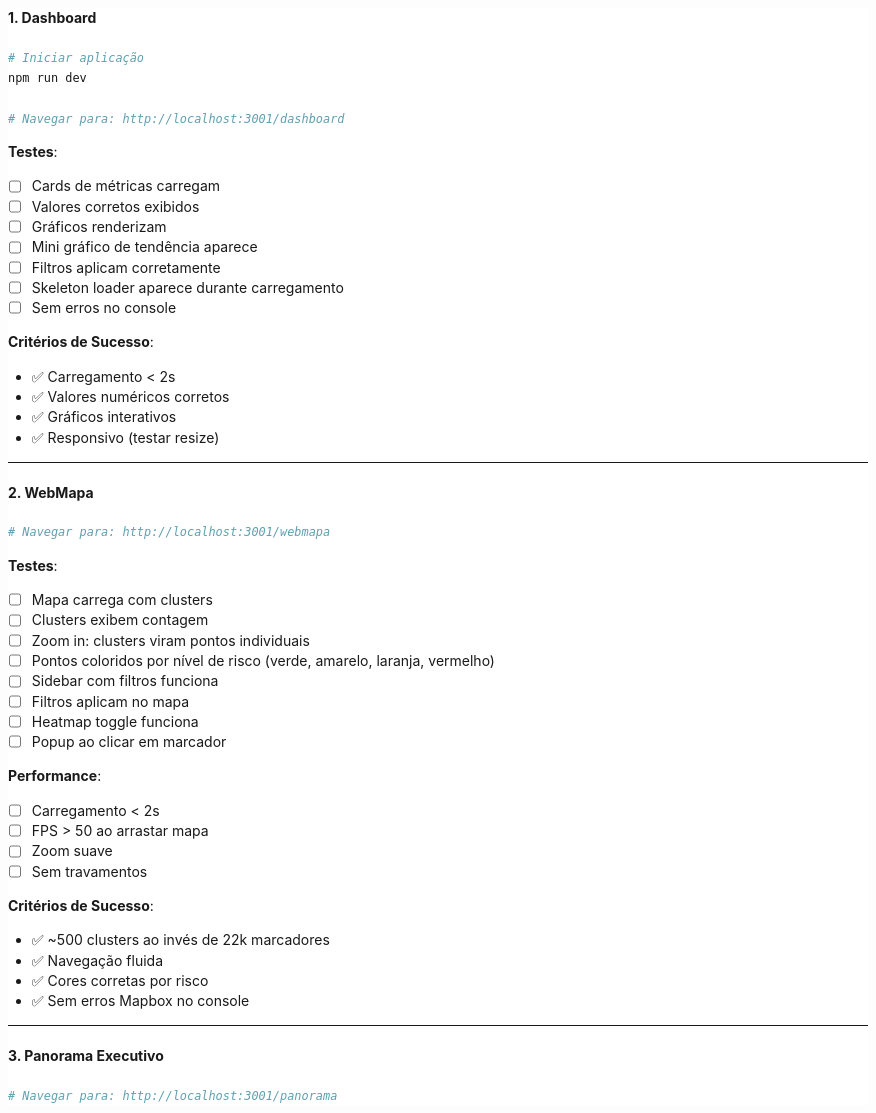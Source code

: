 #### **1. Dashboard**
```bash
# Iniciar aplicação
npm run dev

# Navegar para: http://localhost:3001/dashboard
```

**Testes**:
- [ ] Cards de métricas carregam
- [ ] Valores corretos exibidos
- [ ] Gráficos renderizam
- [ ] Mini gráfico de tendência aparece
- [ ] Filtros aplicam corretamente
- [ ] Skeleton loader aparece durante carregamento
- [ ] Sem erros no console

**Critérios de Sucesso**:
- ✅ Carregamento < 2s
- ✅ Valores numéricos corretos
- ✅ Gráficos interativos
- ✅ Responsivo (testar resize)

---

#### **2. WebMapa**
```bash
# Navegar para: http://localhost:3001/webmapa
```

**Testes**:
- [ ] Mapa carrega com clusters
- [ ] Clusters exibem contagem
- [ ] Zoom in: clusters viram pontos individuais
- [ ] Pontos coloridos por nível de risco (verde, amarelo, laranja, vermelho)
- [ ] Sidebar com filtros funciona
- [ ] Filtros aplicam no mapa
- [ ] Heatmap toggle funciona
- [ ] Popup ao clicar em marcador

**Performance**:
- [ ] Carregamento < 2s
- [ ] FPS > 50 ao arrastar mapa
- [ ] Zoom suave
- [ ] Sem travamentos

**Critérios de Sucesso**:
- ✅ ~500 clusters ao invés de 22k marcadores
- ✅ Navegação fluida
- ✅ Cores corretas por risco
- ✅ Sem erros Mapbox no console

---

#### **3. Panorama Executivo**
```bash
# Navegar para: http://localhost:3001/panorama
```
